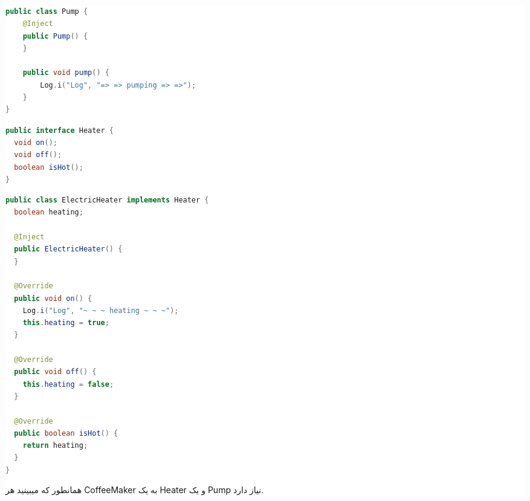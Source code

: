 
```java
public class Pump {
    @Inject
    public Pump() {
    }

    public void pump() {
        Log.i("Log", "=> => pumping => =>");
    }
}
```

```java
public interface Heater {
  void on();
  void off();
  boolean isHot();
}
```

```java
public class ElectricHeater implements Heater {
  boolean heating;

  @Inject
  public ElectricHeater() {
  }

  @Override
  public void on() {
    Log.i("Log", "~ ~ ~ heating ~ ~ ~");
    this.heating = true;
  }

  @Override
  public void off() {
    this.heating = false;
  }

  @Override
  public boolean isHot() {
    return heating;
  }
}
```

همانطور که میبینید هر
CoffeeMaker
به یک
Heater
و یک
Pump
نیاز دارد.
